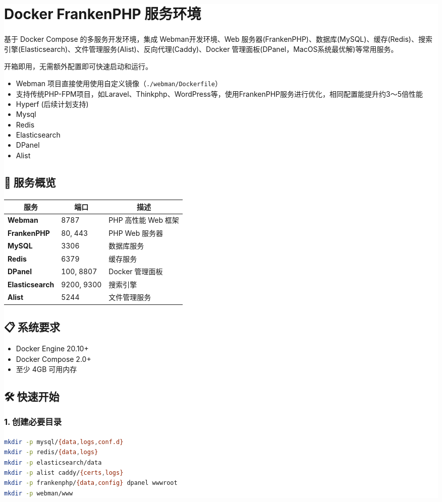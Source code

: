 # Docker FrankenPHP 服务环境

基于 Docker Compose 的多服务开发环境，集成 Webman开发环境、Web 服务器(FrankenPHP)、数据库(MySQL)、缓存(Redis)、搜索引擎(Elasticsearch)、文件管理服务(Alist)、反向代理(Caddy)、Docker 管理面板(DPanel，MacOS系统最优解)等常用服务。

开箱即用，无需额外配置即可快速启动和运行。
- Webman 项目直接使用使用自定义镜像（`./webman/Dockerfile`）
- 支持传统PHP-FPM项目，如Laravel、Thinkphp、WordPress等，使用FrankenPHP服务进行优化，相同配置能提升约3～5倍性能
- Hyperf (后续计划支持)
- Mysql
- Redis
- Elasticsearch
- DPanel
- Alist

## 🚀 服务概览

| 服务 | 端口 | 描述 |
|------|------|------|
| **Webman** | 8787 | PHP 高性能 Web 框架 |
| **FrankenPHP** | 80, 443 | PHP Web 服务器 |
| **MySQL** | 3306 | 数据库服务 |
| **Redis** | 6379 | 缓存服务 |
| **DPanel** | 100, 8807 | Docker 管理面板 |
| **Elasticsearch** | 9200, 9300 | 搜索引擎 |
| **Alist** | 5244 | 文件管理服务 |

## 📋 系统要求

- Docker Engine 20.10+
- Docker Compose 2.0+
- 至少 4GB 可用内存

## 🛠️ 快速开始

### 1. 创建必要目录

```bash
mkdir -p mysql/{data,logs,conf.d}
mkdir -p redis/{data,logs}
mkdir -p elasticsearch/data
mkdir -p alist caddy/{certs,logs}
mkdir -p frankenphp/{data,config} dpanel wwwroot
mkdir -p webman/www
```
